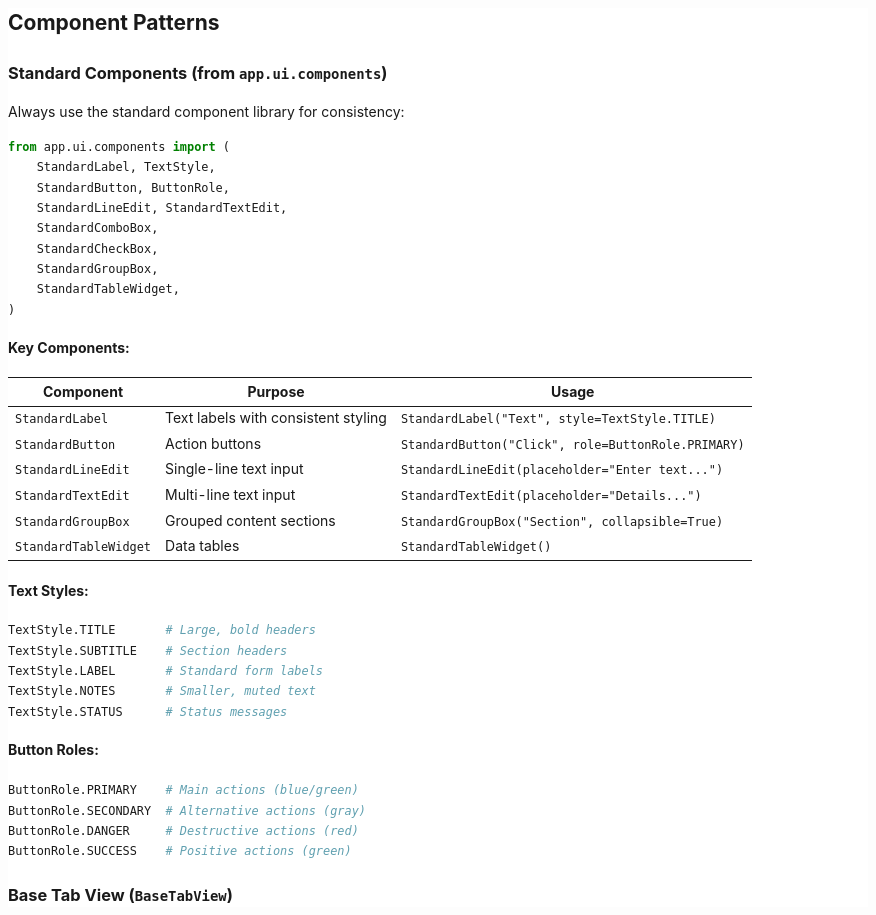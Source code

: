 
## Component Patterns

### Standard Components (from `app.ui.components`)

Always use the standard component library for consistency:

```python
from app.ui.components import (
    StandardLabel, TextStyle,
    StandardButton, ButtonRole,
    StandardLineEdit, StandardTextEdit,
    StandardComboBox,
    StandardCheckBox,
    StandardGroupBox,
    StandardTableWidget,
)
```

#### Key Components:

| Component | Purpose | Usage |
|-----------|---------|-------|
| `StandardLabel` | Text labels with consistent styling | `StandardLabel("Text", style=TextStyle.TITLE)` |
| `StandardButton` | Action buttons | `StandardButton("Click", role=ButtonRole.PRIMARY)` |
| `StandardLineEdit` | Single-line text input | `StandardLineEdit(placeholder="Enter text...")` |
| `StandardTextEdit` | Multi-line text input | `StandardTextEdit(placeholder="Details...")` |
| `StandardGroupBox` | Grouped content sections | `StandardGroupBox("Section", collapsible=True)` |
| `StandardTableWidget` | Data tables | `StandardTableWidget()` |

#### Text Styles:

```python
TextStyle.TITLE       # Large, bold headers
TextStyle.SUBTITLE    # Section headers
TextStyle.LABEL       # Standard form labels
TextStyle.NOTES       # Smaller, muted text
TextStyle.STATUS      # Status messages
```

#### Button Roles:

```python
ButtonRole.PRIMARY    # Main actions (blue/green)
ButtonRole.SECONDARY  # Alternative actions (gray)
ButtonRole.DANGER     # Destructive actions (red)
ButtonRole.SUCCESS    # Positive actions (green)
```

### Base Tab View (`BaseTabView`)
